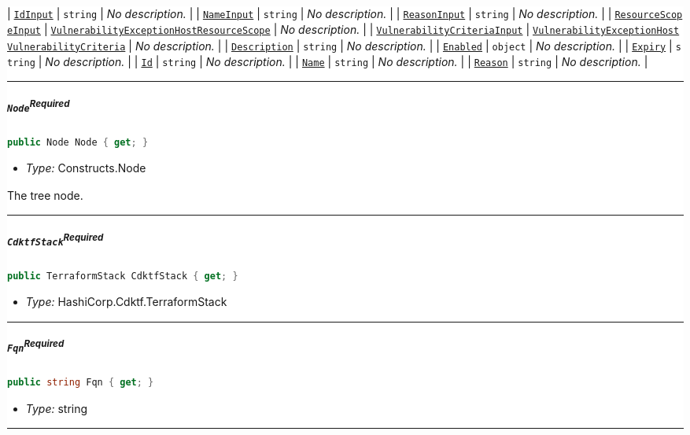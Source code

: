 | <code><a href="#rhizo-co-terraform-provider-lacework.vulnerabilityExceptionHost.VulnerabilityExceptionHost.property.idInput">IdInput</a></code> | <code>string</code> | *No description.* |
| <code><a href="#rhizo-co-terraform-provider-lacework.vulnerabilityExceptionHost.VulnerabilityExceptionHost.property.nameInput">NameInput</a></code> | <code>string</code> | *No description.* |
| <code><a href="#rhizo-co-terraform-provider-lacework.vulnerabilityExceptionHost.VulnerabilityExceptionHost.property.reasonInput">ReasonInput</a></code> | <code>string</code> | *No description.* |
| <code><a href="#rhizo-co-terraform-provider-lacework.vulnerabilityExceptionHost.VulnerabilityExceptionHost.property.resourceScopeInput">ResourceScopeInput</a></code> | <code><a href="#rhizo-co-terraform-provider-lacework.vulnerabilityExceptionHost.VulnerabilityExceptionHostResourceScope">VulnerabilityExceptionHostResourceScope</a></code> | *No description.* |
| <code><a href="#rhizo-co-terraform-provider-lacework.vulnerabilityExceptionHost.VulnerabilityExceptionHost.property.vulnerabilityCriteriaInput">VulnerabilityCriteriaInput</a></code> | <code><a href="#rhizo-co-terraform-provider-lacework.vulnerabilityExceptionHost.VulnerabilityExceptionHostVulnerabilityCriteria">VulnerabilityExceptionHostVulnerabilityCriteria</a></code> | *No description.* |
| <code><a href="#rhizo-co-terraform-provider-lacework.vulnerabilityExceptionHost.VulnerabilityExceptionHost.property.description">Description</a></code> | <code>string</code> | *No description.* |
| <code><a href="#rhizo-co-terraform-provider-lacework.vulnerabilityExceptionHost.VulnerabilityExceptionHost.property.enabled">Enabled</a></code> | <code>object</code> | *No description.* |
| <code><a href="#rhizo-co-terraform-provider-lacework.vulnerabilityExceptionHost.VulnerabilityExceptionHost.property.expiry">Expiry</a></code> | <code>string</code> | *No description.* |
| <code><a href="#rhizo-co-terraform-provider-lacework.vulnerabilityExceptionHost.VulnerabilityExceptionHost.property.id">Id</a></code> | <code>string</code> | *No description.* |
| <code><a href="#rhizo-co-terraform-provider-lacework.vulnerabilityExceptionHost.VulnerabilityExceptionHost.property.name">Name</a></code> | <code>string</code> | *No description.* |
| <code><a href="#rhizo-co-terraform-provider-lacework.vulnerabilityExceptionHost.VulnerabilityExceptionHost.property.reason">Reason</a></code> | <code>string</code> | *No description.* |

---

##### `Node`<sup>Required</sup> <a name="Node" id="rhizo-co-terraform-provider-lacework.vulnerabilityExceptionHost.VulnerabilityExceptionHost.property.node"></a>

```csharp
public Node Node { get; }
```

- *Type:* Constructs.Node

The tree node.

---

##### `CdktfStack`<sup>Required</sup> <a name="CdktfStack" id="rhizo-co-terraform-provider-lacework.vulnerabilityExceptionHost.VulnerabilityExceptionHost.property.cdktfStack"></a>

```csharp
public TerraformStack CdktfStack { get; }
```

- *Type:* HashiCorp.Cdktf.TerraformStack

---

##### `Fqn`<sup>Required</sup> <a name="Fqn" id="rhizo-co-terraform-provider-lacework.vulnerabilityExceptionHost.VulnerabilityExceptionHost.property.fqn"></a>

```csharp
public string Fqn { get; }
```

- *Type:* string

---